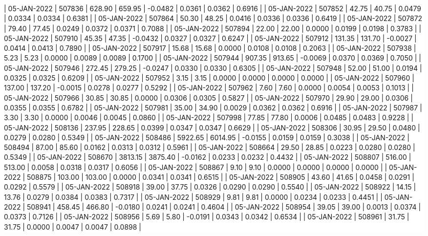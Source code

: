 | 05-JAN-2022 | 507836 | 628.90 | 659.95 | -0.0482 | 0.0361 | 0.0362 | 0.6916 |
| 05-JAN-2022 | 507852 | 42.75 | 40.75 | 0.0479 | 0.0334 | 0.0334 | 0.6381 |
| 05-JAN-2022 | 507864 | 50.30 | 48.25 | 0.0416 | 0.0336 | 0.0336 | 0.6419 |
| 05-JAN-2022 | 507872 | 79.40 | 77.45 | 0.0249 | 0.0372 | 0.0371 | 0.7088 |
| 05-JAN-2022 | 507894 | 22.00 | 22.00 | 0.0000 | 0.0199 | 0.0198 | 0.3783 |
| 05-JAN-2022 | 507910 | 45.35 | 47.35 | -0.0432 | 0.0327 | 0.0327 | 0.6247 |
| 05-JAN-2022 | 507912 | 131.35 | 131.70 | -0.0027 | 0.0414 | 0.0413 | 0.7890 |
| 05-JAN-2022 | 507917 | 15.68 | 15.68 | 0.0000 | 0.0108 | 0.0108 | 0.2063 |
| 05-JAN-2022 | 507938 | 5.23 | 5.23 | 0.0000 | 0.0089 | 0.0089 | 0.1700 |
| 05-JAN-2022 | 507944 | 907.35 | 913.65 | -0.0069 | 0.0370 | 0.0369 | 0.7050 |
| 05-JAN-2022 | 507946 | 272.45 | 279.25 | -0.0247 | 0.0330 | 0.0330 | 0.6305 |
| 05-JAN-2022 | 507948 | 52.00 | 51.00 | 0.0194 | 0.0325 | 0.0325 | 0.6209 |
| 05-JAN-2022 | 507952 | 3.15 | 3.15 | 0.0000 | 0.0000 | 0.0000 | 0.0000 |
| 05-JAN-2022 | 507960 | 137.00 | 137.20 | -0.0015 | 0.0278 | 0.0277 | 0.5292 |
| 05-JAN-2022 | 507962 | 7.60 | 7.60 | 0.0000 | 0.0054 | 0.0053 | 0.1013 |
| 05-JAN-2022 | 507966 | 30.85 | 30.85 | 0.0000 | 0.0306 | 0.0305 | 0.5827 |
| 05-JAN-2022 | 507970 | 29.90 | 29.00 | 0.0306 | 0.0355 | 0.0355 | 0.6782 |
| 05-JAN-2022 | 507981 | 35.00 | 34.90 | 0.0029 | 0.0362 | 0.0362 | 0.6916 |
| 05-JAN-2022 | 507987 | 3.30 | 3.30 | 0.0000 | 0.0046 | 0.0045 | 0.0860 |
| 05-JAN-2022 | 507998 | 77.85 | 77.80 | 0.0006 | 0.0485 | 0.0483 | 0.9228 |
| 05-JAN-2022 | 508136 | 237.95 | 228.65 | 0.0399 | 0.0347 | 0.0347 | 0.6629 |
| 05-JAN-2022 | 508306 | 30.95 | 29.50 | 0.0480 | 0.0279 | 0.0280 | 0.5349 |
| 05-JAN-2022 | 508486 | 5922.65 | 6014.95 | -0.0155 | 0.0159 | 0.0159 | 0.3038 |
| 05-JAN-2022 | 508494 | 87.00 | 85.60 | 0.0162 | 0.0313 | 0.0312 | 0.5961 |
| 05-JAN-2022 | 508664 | 29.50 | 28.85 | 0.0223 | 0.0280 | 0.0280 | 0.5349 |
| 05-JAN-2022 | 508670 | 3813.15 | 3875.40 | -0.0162 | 0.0233 | 0.0232 | 0.4432 |
| 05-JAN-2022 | 508807 | 516.00 | 513.00 | 0.0058 | 0.0318 | 0.0317 | 0.6056 |
| 05-JAN-2022 | 508867 | 9.10 | 9.10 | 0.0000 | 0.0000 | 0.0000 | 0.0000 |
| 05-JAN-2022 | 508875 | 103.00 | 103.00 | 0.0000 | 0.0341 | 0.0341 | 0.6515 |
| 05-JAN-2022 | 508905 | 43.60 | 41.65 | 0.0458 | 0.0291 | 0.0292 | 0.5579 |
| 05-JAN-2022 | 508918 | 39.00 | 37.75 | 0.0326 | 0.0290 | 0.0290 | 0.5540 |
| 05-JAN-2022 | 508922 | 14.15 | 13.76 | 0.0279 | 0.0384 | 0.0383 | 0.7317 |
| 05-JAN-2022 | 508929 | 9.81 | 9.81 | 0.0000 | 0.0234 | 0.0233 | 0.4451 |
| 05-JAN-2022 | 508941 | 458.45 | 466.80 | -0.0180 | 0.0241 | 0.0241 | 0.4604 |
| 05-JAN-2022 | 508954 | 39.05 | 39.00 | 0.0013 | 0.0374 | 0.0373 | 0.7126 |
| 05-JAN-2022 | 508956 | 5.69 | 5.80 | -0.0191 | 0.0343 | 0.0342 | 0.6534 |
| 05-JAN-2022 | 508961 | 31.75 | 31.75 | 0.0000 | 0.0047 | 0.0047 | 0.0898 |